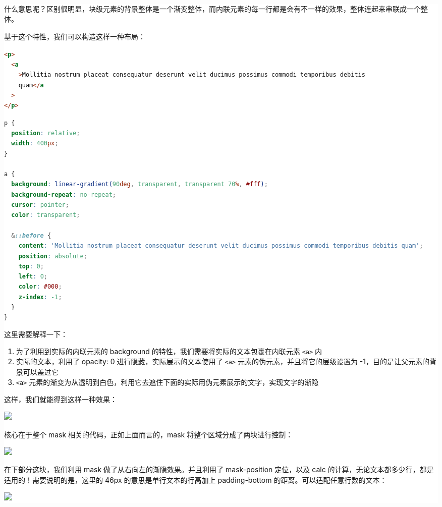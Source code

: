 什么意思呢？区别很明显，块级元素的背景整体是一个渐变整体，而内联元素的每一行都是会有不一样的效果，整体连起来串联成一个整体。

基于这个特性，我们可以构造这样一种布局：

```html
<p>
  <a
    >Mollitia nostrum placeat consequatur deserunt velit ducimus possimus commodi temporibus debitis
    quam</a
  >
</p>
```

```css
p {
  position: relative;
  width: 400px;
}

a {
  background: linear-gradient(90deg, transparent, transparent 70%, #fff);
  background-repeat: no-repeat;
  cursor: pointer;
  color: transparent;

  &::before {
    content: 'Mollitia nostrum placeat consequatur deserunt velit ducimus possimus commodi temporibus debitis quam';
    position: absolute;
    top: 0;
    left: 0;
    color: #000;
    z-index: -1;
  }
}
```

这里需要解释一下：

1. 为了利用到实际的内联元素的 background 的特性，我们需要将实际的文本包裹在内联元素 `<a>` 内
2. 实际的文本，利用了 opacity: 0 进行隐藏，实际展示的文本使用了 `<a>` 元素的伪元素，并且将它的层级设置为 -1，目的是让父元素的背景可以盖过它
3. `<a>` 元素的渐变为从透明到白色，利用它去遮住下面的实际用伪元素展示的文字，实现文字的渐隐

这样，我们就能得到这样一种效果：

![](https://p3-juejin.byteimg.com/tos-cn-i-k3u1fbpfcp/445de8a1ef3e4860a6adce2d2b469c43~tplv-k3u1fbpfcp-zoom-in-crop-mark:3024:0:0:0.awebp)

核心在于整个 mask 相关的代码，正如上面而言的，mask 将整个区域分成了两块进行控制：

![](https://p3-juejin.byteimg.com/tos-cn-i-k3u1fbpfcp/7dd9fa247e514f89bdc065962a91ab25~tplv-k3u1fbpfcp-zoom-in-crop-mark:3024:0:0:0.awebp)

在下部分这块，我们利用 mask 做了从右向左的渐隐效果。并且利用了 mask-position 定位，以及 calc 的计算，无论文本都多少行，都是适用的！需要说明的是，这里的 46px 的意思是单行文本的行高加上 padding-bottom 的距离。可以适配任意行数的文本：

![](https://p3-juejin.byteimg.com/tos-cn-i-k3u1fbpfcp/9bbf3fece31348d49ada31791e60ca15~tplv-k3u1fbpfcp-zoom-in-crop-mark:3024:0:0:0.awebp)
